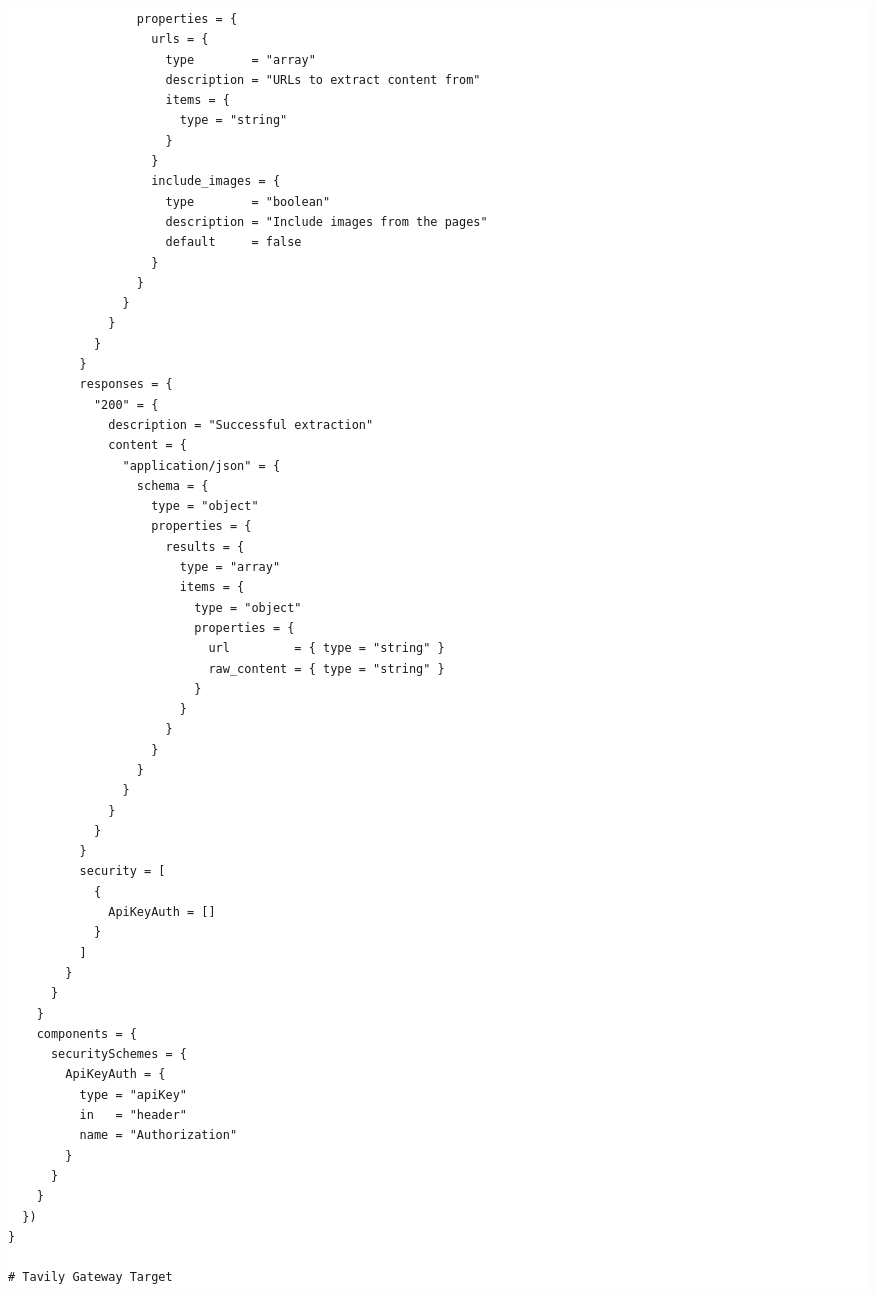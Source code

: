 ```hcl
                  properties = {
                    urls = {
                      type        = "array"
                      description = "URLs to extract content from"
                      items = {
                        type = "string"
                      }
                    }
                    include_images = {
                      type        = "boolean"
                      description = "Include images from the pages"
                      default     = false
                    }
                  }
                }
              }
            }
          }
          responses = {
            "200" = {
              description = "Successful extraction"
              content = {
                "application/json" = {
                  schema = {
                    type = "object"
                    properties = {
                      results = {
                        type = "array"
                        items = {
                          type = "object"
                          properties = {
                            url         = { type = "string" }
                            raw_content = { type = "string" }
                          }
                        }
                      }
                    }
                  }
                }
              }
            }
          }
          security = [
            {
              ApiKeyAuth = []
            }
          ]
        }
      }
    }
    components = {
      securitySchemes = {
        ApiKeyAuth = {
          type = "apiKey"
          in   = "header"
          name = "Authorization"
        }
      }
    }
  })
}

# Tavily Gateway Target
```